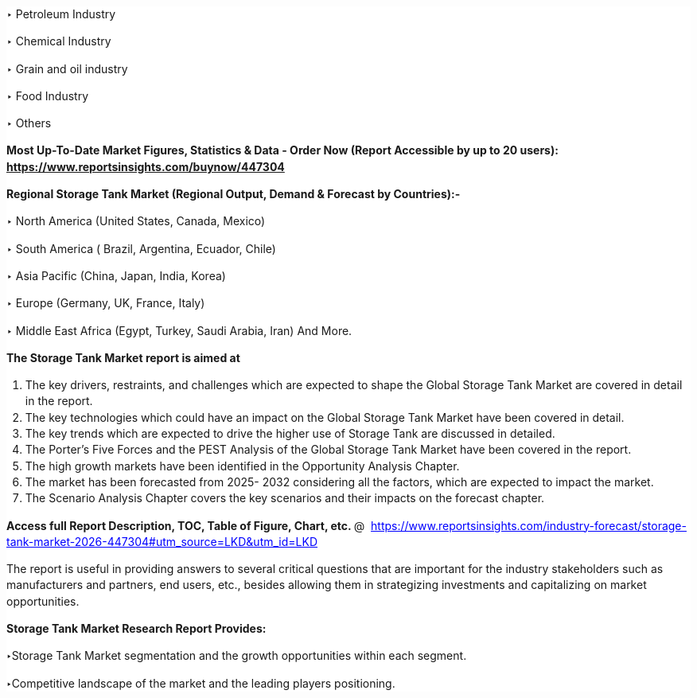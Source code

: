 ‣ Petroleum Industry

‣ Chemical Industry

‣ Grain and oil industry

‣ Food Industry

‣ Others

<strong>Most Up-To-Date Market Figures, Statistics & Data - Order Now (Report Accessible by up to 20 users): <a href=https://www.reportsinsights.com/buynow/447304>https://www.reportsinsights.com/buynow/447304</a></strong>

<strong>Regional Storage Tank Market (Regional Output, Demand &amp; Forecast by Countries):-</strong>

‣ North America (United States, Canada, Mexico)

‣ South America ( Brazil, Argentina, Ecuador, Chile)

‣ Asia Pacific (China, Japan, India, Korea)

‣ Europe (Germany, UK, France, Italy)

‣ Middle East Africa (Egypt, Turkey, Saudi Arabia, Iran) And More.

<strong>The Storage Tank Market report is aimed at</strong>
<ol>
  <li>The key drivers, restraints, and challenges which are expected to shape the Global Storage Tank Market are covered in detail in the report.</li>
  <li>The key technologies which could have an impact on the Global Storage Tank Market have been covered in detail.</li>
  <li>The key trends which are expected to drive the higher use of Storage Tank are discussed in detailed.</li>
  <li>The Porter’s Five Forces and the PEST Analysis of the Global Storage Tank Market have been covered in the report.</li>
  <li>The high growth markets have been identified in the Opportunity Analysis Chapter.</li>
  <li>The market has been forecasted from 2025- 2032 considering all the factors, which are expected to impact the market.</li>
  <li>The Scenario Analysis Chapter covers the key scenarios and their impacts on the forecast chapter.</li>
</ol>
<strong>Access full Report Description, TOC, Table of Figure, Chart, etc. </strong>@  <a href=https://www.reportsinsights.com/industry-forecast/storage-tank-market-2026-447304#utm_source=LKD&utm_id=LKD style=color:#0000ff;>https://www.reportsinsights.com/industry-forecast/storage-tank-market-2026-447304#utm_source=LKD&utm_id=LKD</a></font>

The report is useful in providing answers to several critical questions that are important for the industry stakeholders such as manufacturers and partners, end users, etc., besides allowing them in strategizing investments and capitalizing on market opportunities.

<strong>Storage Tank Market Research Report Provides:</strong>

<strong>‣</strong>Storage Tank Market segmentation and the growth opportunities within each segment.

<strong>‣</strong>Competitive landscape of the market and the leading players positioning.

